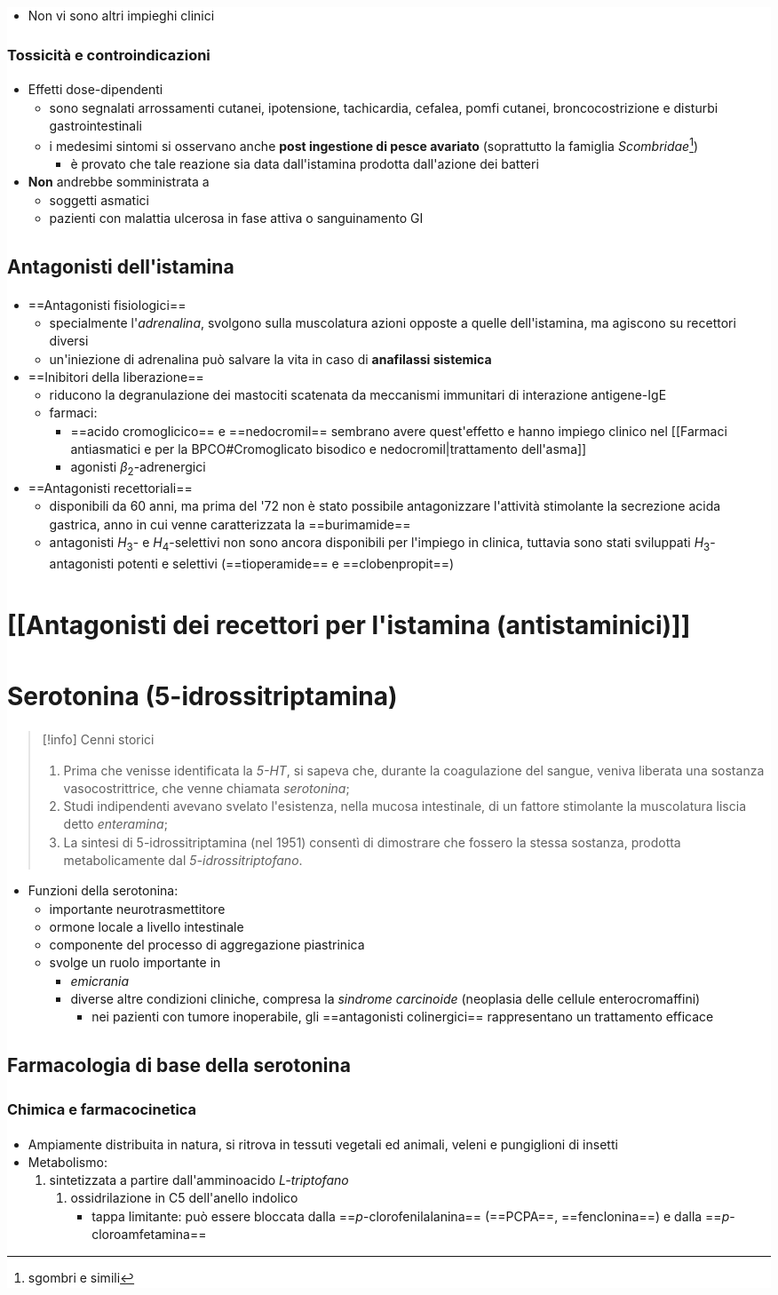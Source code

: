 - Non vi sono altri impieghi clinici
### Tossicità e controindicazioni
- Effetti dose-dipendenti
	- sono segnalati arrossamenti cutanei, ipotensione, tachicardia, cefalea, pomfi cutanei, broncocostrizione e disturbi gastrointestinali
	- i medesimi sintomi si osservano anche **post ingestione di pesce avariato** (soprattutto la famiglia *Scombridae*[^2])
		- è provato che tale reazione sia data dall'istamina prodotta dall'azione dei batteri
- **Non** andrebbe somministrata a
	- soggetti asmatici
	- pazienti con malattia ulcerosa in fase attiva o sanguinamento GI
## Antagonisti dell'istamina
- ==Antagonisti fisiologici==
	- specialmente l'*adrenalina*, svolgono sulla muscolatura azioni opposte a quelle dell'istamina, ma agiscono su recettori diversi
	- un'iniezione di adrenalina può salvare la vita in caso di **anafilassi sistemica**
- ==Inibitori della liberazione==
	- riducono la degranulazione dei mastociti scatenata da meccanismi immunitari di interazione antigene-IgE
	- farmaci:
		- ==acido cromoglicico== e ==nedocromil== sembrano avere quest'effetto e hanno impiego clinico nel [[Farmaci antiasmatici e per la BPCO#Cromoglicato bisodico e nedocromil|trattamento dell'asma]]
		- agonisti $\beta_2$-adrenergici
- ==Antagonisti recettoriali==
	- disponibili da 60 anni, ma prima del '72 non è stato possibile antagonizzare l'attività stimolante la secrezione acida gastrica, anno in cui venne caratterizzata la ==burimamide==
	- antagonisti $H_3$- e $H_4$-selettivi non sono ancora disponibili per l'impiego in clinica, tuttavia sono stati sviluppati $H_3$-antagonisti potenti e selettivi (==tioperamide== e ==clobenpropit==)
# [[Antagonisti dei recettori per l'istamina (antistaminici)]]
# Serotonina (5-idrossitriptamina)
>[!info] Cenni storici
>1. Prima che venisse identificata la *5-HT*, si sapeva che, durante la coagulazione del sangue, veniva liberata una sostanza vasocostrittrice, che venne chiamata *serotonina*;
>2. Studi indipendenti avevano svelato l'esistenza, nella mucosa intestinale, di un fattore stimolante la muscolatura liscia detto *enteramina*;
>3. La sintesi di 5-idrossitriptamina (nel 1951) consentì di dimostrare che fossero la stessa sostanza, prodotta metabolicamente dal *5-idrossitriptofano*.
- Funzioni della serotonina:
	- importante neurotrasmettitore
	- ormone locale a livello intestinale
	- componente del processo di aggregazione piastrinica
	- svolge un ruolo importante in
		- *emicrania*
		- diverse altre condizioni cliniche, compresa la *sindrome carcinoide* (neoplasia delle cellule enterocromaffini)
			- nei pazienti con tumore inoperabile, gli ==antagonisti colinergici== rappresentano un trattamento efficace
## Farmacologia di base della serotonina
### Chimica e farmacocinetica
- Ampiamente distribuita in natura, si ritrova in tessuti vegetali ed animali, veleni e pungiglioni di insetti
- Metabolismo:
	1. sintetizzata a partire dall'amminoacido *L-triptofano*
		1. ossidrilazione in C5 dell'anello indolico
			- tappa limitante: può essere bloccata dalla ==*p*-clorofenilalanina== (==PCPA==, ==fenclonina==) e dalla ==*p*-cloroamfetamina==

[^1]: A differenza dei recettori per tutti gli altri trasmettitori amminici visti.
[^2]: sgombri e simili
[^3]: <iframe style="border-radius:12px" src="https://open.spotify.com/embed/track/7hJNjETbz8fNswSXQizENZ?utm_source=generator" width="100%" height="152" frameBorder="0" allowfullscreen="" allow="autoplay; clipboard-write; encrypted-media; fullscreen; picture-in-picture" loading="lazy"></iframe>
[^4]: **Scotoma visivo**: area di perdita parziale o totale della visione in un campo visivo, che può essere causata da diverse condizioni oculari o neurologiche. Può manifestarsi come un'area scura o vuota nel campo visivo e può variare in dimensioni e forma.
[^5]: *Secondamento*: espulsione della placenta e delle membrane dopo il parto.